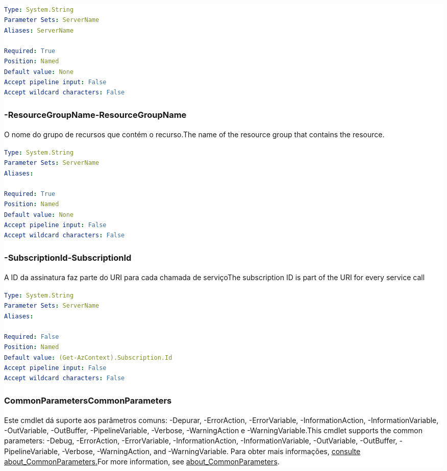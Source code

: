 ```yaml
Type: System.String
Parameter Sets: ServerName
Aliases: ServerName

Required: True
Position: Named
Default value: None
Accept pipeline input: False
Accept wildcard characters: False
```

### <span data-ttu-id="0abe1-123">-ResourceGroupName</span><span class="sxs-lookup"><span data-stu-id="0abe1-123">-ResourceGroupName</span></span>
<span data-ttu-id="0abe1-124">O nome do grupo de recursos que contém o recurso.</span><span class="sxs-lookup"><span data-stu-id="0abe1-124">The name of the resource group that contains the resource.</span></span>

```yaml
Type: System.String
Parameter Sets: ServerName
Aliases:

Required: True
Position: Named
Default value: None
Accept pipeline input: False
Accept wildcard characters: False
```

### <span data-ttu-id="0abe1-125">-SubscriptionId</span><span class="sxs-lookup"><span data-stu-id="0abe1-125">-SubscriptionId</span></span>
<span data-ttu-id="0abe1-126">A ID da assinatura faz parte do URI para cada chamada de serviço</span><span class="sxs-lookup"><span data-stu-id="0abe1-126">The subscription ID is part of the URI for every service call</span></span>

```yaml
Type: System.String
Parameter Sets: ServerName
Aliases:

Required: False
Position: Named
Default value: (Get-AzContext).Subscription.Id
Accept pipeline input: False
Accept wildcard characters: False
```

### <span data-ttu-id="0abe1-127">CommonParameters</span><span class="sxs-lookup"><span data-stu-id="0abe1-127">CommonParameters</span></span>
<span data-ttu-id="0abe1-128">Este cmdlet dá suporte aos parâmetros comuns: -Depurar, -ErrorAction, -ErrorVariable, -InformationAction, -InformationVariable, -OutVariable, -OutBuffer, -PipelineVariable, -Verbose, -WarningAction e -WarningVariable.</span><span class="sxs-lookup"><span data-stu-id="0abe1-128">This cmdlet supports the common parameters: -Debug, -ErrorAction, -ErrorVariable, -InformationAction, -InformationVariable, -OutVariable, -OutBuffer, -PipelineVariable, -Verbose, -WarningAction, and -WarningVariable.</span></span> <span data-ttu-id="0abe1-129">Para obter mais informações, [consulte about_CommonParameters.](http://go.microsoft.com/fwlink/?LinkID=113216)</span><span class="sxs-lookup"><span data-stu-id="0abe1-129">For more information, see [about_CommonParameters](http://go.microsoft.com/fwlink/?LinkID=113216).</span></span>
